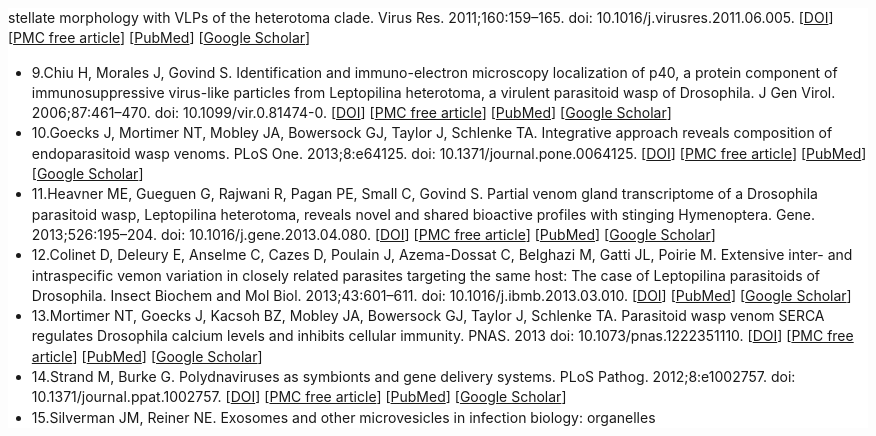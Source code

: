   stellate morphology with VLPs of the heterotoma clade. Virus Res. 2011;160:159–165. doi: 10.1016/j.virusres.2011.06.005. [[DOI](https://doi.org/10.1016/j.virusres.2011.06.005)] [[PMC free article](/articles/PMC3905611/)] [[PubMed](https://pubmed.ncbi.nlm.nih.gov/21704090/)] [[Google Scholar](https://scholar.google.com/scholar_lookup?journal=Virus%20Res&title=VLPs%20of%20Leptopilina%20boulardi%20share%20biogenesis%20and%20overall%20stellate%20morphology%20with%20VLPs%20of%20the%20heterotoma%20clade&author=G%20Gueguen&author=R%20Rajwani&author=I%20Paddibhatla&author=J%20Morales&author=S%20Govind&volume=160&publication_year=2011&pages=159-165&pmid=21704090&doi=10.1016/j.virusres.2011.06.005&)]
* 9.Chiu H, Morales J, Govind S. Identification and immuno-electron microscopy localization of
  p40, a protein component of immunosuppressive virus-like particles from
  Leptopilina heterotoma, a virulent parasitoid wasp of
  Drosophila. J Gen Virol. 2006;87:461–470. doi: 10.1099/vir.0.81474-0. [[DOI](https://doi.org/10.1099/vir.0.81474-0)] [[PMC free article](/articles/PMC2705942/)] [[PubMed](https://pubmed.ncbi.nlm.nih.gov/16432035/)] [[Google Scholar](https://scholar.google.com/scholar_lookup?journal=J%20Gen%20Virol&title=Identification%20and%20immuno-electron%20microscopy%20localization%20of%20p40,%20a%20protein%20component%20of%20immunosuppressive%20virus-like%20particles%20from%20Leptopilina%20heterotoma,%20a%20virulent%20parasitoid%20wasp%20of%20Drosophila&author=H%20Chiu&author=J%20Morales&author=S%20Govind&volume=87&publication_year=2006&pages=461-470&pmid=16432035&doi=10.1099/vir.0.81474-0&)]
* 10.Goecks J, Mortimer NT, Mobley JA, Bowersock GJ, Taylor J, Schlenke TA. Integrative approach reveals composition of endoparasitoid wasp
  venoms. PLoS One. 2013;8:e64125. doi: 10.1371/journal.pone.0064125. [[DOI](https://doi.org/10.1371/journal.pone.0064125)] [[PMC free article](/articles/PMC3662768/)] [[PubMed](https://pubmed.ncbi.nlm.nih.gov/23717546/)] [[Google Scholar](https://scholar.google.com/scholar_lookup?journal=PLoS%20One&title=Integrative%20approach%20reveals%20composition%20of%20endoparasitoid%20wasp%20venoms&author=J%20Goecks&author=NT%20Mortimer&author=JA%20Mobley&author=GJ%20Bowersock&author=J%20Taylor&volume=8&publication_year=2013&pages=e64125&pmid=23717546&doi=10.1371/journal.pone.0064125&)]
* 11.Heavner ME, Gueguen G, Rajwani R, Pagan PE, Small C, Govind S. Partial venom gland transcriptome of a Drosophila parasitoid
  wasp, Leptopilina heterotoma, reveals novel and shared bioactive profiles
  with stinging Hymenoptera. Gene. 2013;526:195–204. doi: 10.1016/j.gene.2013.04.080. [[DOI](https://doi.org/10.1016/j.gene.2013.04.080)] [[PMC free article](/articles/PMC3905606/)] [[PubMed](https://pubmed.ncbi.nlm.nih.gov/23688557/)] [[Google Scholar](https://scholar.google.com/scholar_lookup?journal=Gene&title=Partial%20venom%20gland%20transcriptome%20of%20a%20Drosophila%20parasitoid%20wasp,%20Leptopilina%20heterotoma,%20reveals%20novel%20and%20shared%20bioactive%20profiles%20with%20stinging%20Hymenoptera&author=ME%20Heavner&author=G%20Gueguen&author=R%20Rajwani&author=PE%20Pagan&author=C%20Small&volume=526&publication_year=2013&pages=195-204&pmid=23688557&doi=10.1016/j.gene.2013.04.080&)]
* 12.Colinet D, Deleury E, Anselme C, Cazes D, Poulain J, Azema-Dossat C, Belghazi M, Gatti JL, Poirie M. Extensive inter- and intraspecific vemon variation in closely
  related parasites targeting the same host: The case of Leptopilina
  parasitoids of Drosophila. Insect Biochem and Mol Biol. 2013;43:601–611. doi: 10.1016/j.ibmb.2013.03.010. [[DOI](https://doi.org/10.1016/j.ibmb.2013.03.010)] [[PubMed](https://pubmed.ncbi.nlm.nih.gov/23557852/)] [[Google Scholar](https://scholar.google.com/scholar_lookup?journal=Insect%20Biochem%20and%20Mol%20Biol&title=Extensive%20inter-%20and%20intraspecific%20vemon%20variation%20in%20closely%20related%20parasites%20targeting%20the%20same%20host:%20The%20case%20of%20Leptopilina%20parasitoids%20of%20Drosophila&author=D%20Colinet&author=E%20Deleury&author=C%20Anselme&author=D%20Cazes&author=J%20Poulain&volume=43&publication_year=2013&pages=601-611&pmid=23557852&doi=10.1016/j.ibmb.2013.03.010&)]
* 13.Mortimer NT, Goecks J, Kacsoh BZ, Mobley JA, Bowersock GJ, Taylor J, Schlenke TA. Parasitoid wasp venom SERCA regulates Drosophila calcium levels
  and inhibits cellular immunity. PNAS. 2013 doi: 10.1073/pnas.1222351110. [[DOI](https://doi.org/10.1073/pnas.1222351110)] [[PMC free article](/articles/PMC3677475/)] [[PubMed](https://pubmed.ncbi.nlm.nih.gov/23690612/)] [[Google Scholar](https://scholar.google.com/scholar_lookup?journal=PNAS&title=Parasitoid%20wasp%20venom%20SERCA%20regulates%20Drosophila%20calcium%20levels%20and%20inhibits%20cellular%20immunity&author=NT%20Mortimer&author=J%20Goecks&author=BZ%20Kacsoh&author=JA%20Mobley&author=GJ%20Bowersock&publication_year=2013&pmid=23690612&doi=10.1073/pnas.1222351110&)]
* 14.Strand M, Burke G. Polydnaviruses as symbionts and gene delivery
  systems. PLoS Pathog. 2012;8:e1002757. doi: 10.1371/journal.ppat.1002757. [[DOI](https://doi.org/10.1371/journal.ppat.1002757)] [[PMC free article](/articles/PMC3390406/)] [[PubMed](https://pubmed.ncbi.nlm.nih.gov/22792063/)] [[Google Scholar](https://scholar.google.com/scholar_lookup?journal=PLoS%20Pathog&title=Polydnaviruses%20as%20symbionts%20and%20gene%20delivery%20systems&author=M%20Strand&author=G%20Burke&volume=8&publication_year=2012&pages=e1002757&pmid=22792063&doi=10.1371/journal.ppat.1002757&)]
* 15.Silverman JM, Reiner NE. Exosomes and other microvesicles in infection biology: organelles
